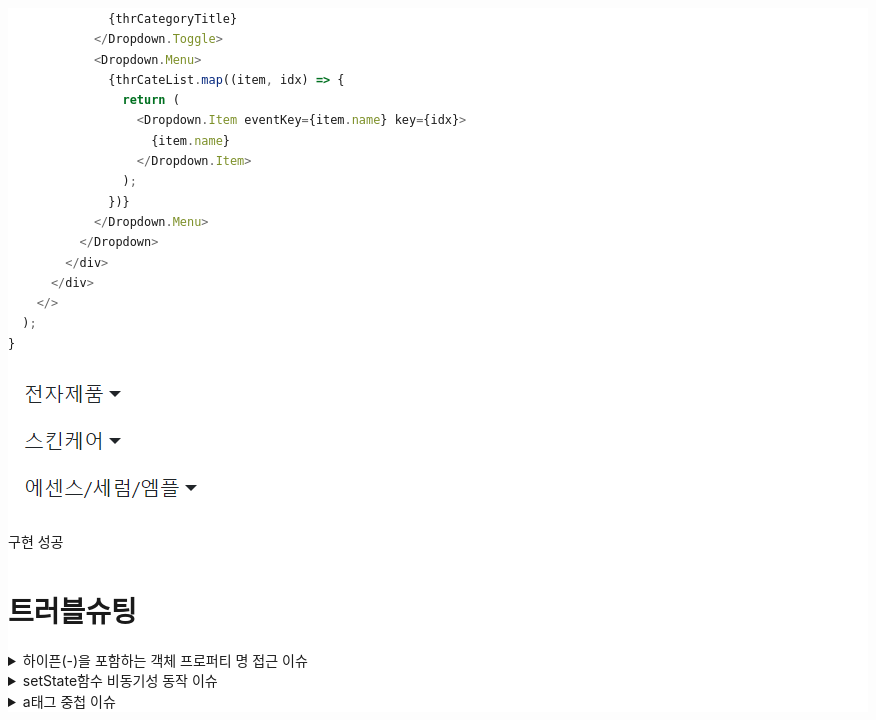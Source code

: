 ```js
              {thrCategoryTitle}
            </Dropdown.Toggle>
            <Dropdown.Menu>
              {thrCateList.map((item, idx) => {
                return (
                  <Dropdown.Item eventKey={item.name} key={idx}>
                    {item.name}
                  </Dropdown.Item>
                );
              })}
            </Dropdown.Menu>
          </Dropdown>
        </div>
      </div>
    </>
  );
}
```

![alt text](image-34.png)

구현 성공

# 트러블슈팅

<details><summary>하이픈(-)을 포함하는 객체 프로퍼티 명 접근 이슈</summary></details>

<details><summary>setState함수 비동기성 동작 이슈</summary></details>

<details><summary>a태그 중첩 이슈</summary></details>
